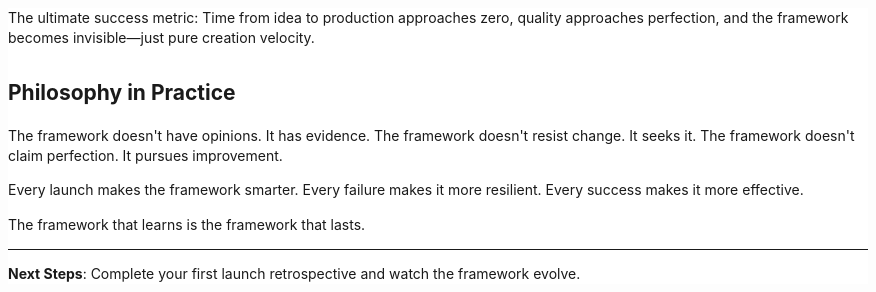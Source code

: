 The ultimate success metric: Time from idea to production approaches zero, quality approaches perfection, and the framework becomes invisible—just pure creation velocity.

## Philosophy in Practice

The framework doesn't have opinions. It has evidence.
The framework doesn't resist change. It seeks it.
The framework doesn't claim perfection. It pursues improvement.

Every launch makes the framework smarter.
Every failure makes it more resilient.
Every success makes it more effective.

The framework that learns is the framework that lasts.

---

**Next Steps**: Complete your first launch retrospective and watch the framework evolve.
